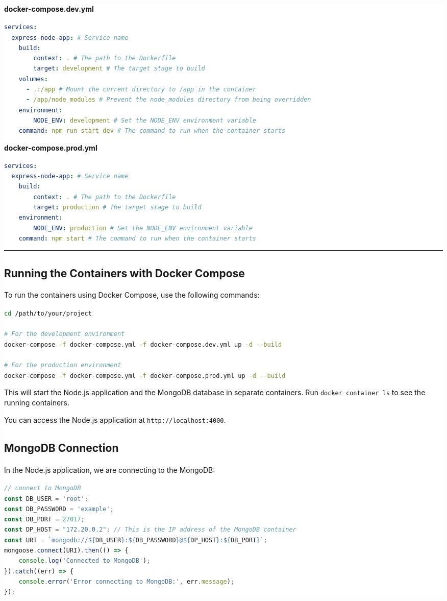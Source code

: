 **docker-compose.dev.yml**

```yaml
services:
  express-node-app: # Service name
    build:
        context: . # The path to the Dockerfile
        target: development # The target stage to build
    volumes:
      - .:/app # Mount the current directory to /app in the container
      - /app/node_modules # Prevent the node_modules directory from being overridden
    environment:
        NODE_ENV: development # Set the NODE_ENV environment variable
    command: npm run start-dev # The command to run when the container starts
```

**docker-compose.prod.yml**

```yaml
services:
  express-node-app: # Service name
    build:
        context: . # The path to the Dockerfile
        target: production # The target stage to build
    environment:
        NODE_ENV: production # Set the NODE_ENV environment variable
    command: npm start # The command to run when the container starts
```
--------------------------------------------

## Running the Containers with Docker Compose

To run the containers using Docker Compose, use the following commands:

```bash
cd /path/to/your/project

# For the development environment
docker-compose -f docker-compose.yml -f docker-compose.dev.yml up -d --build

# For the production environment
docker-compose -f docker-compose.yml -f docker-compose.prod.yml up -d --build
```

This will start the Node.js application and the MongoDB database in separate containers. Run `docker container ls` to see the running containers.

You can access the Node.js application at `http://localhost:4000`.

## MongoDB Connection

In the Node.js application, we are connecting to the MongoDB:
  
```javascript
// connect to MongoDB
const DB_USER = 'root';
const DB_PASSWORD = 'example';
const DB_PORT = 27017;
const DP_HOST = "172.20.0.2"; // This is the IP address of the MongoDB container
const URI = `mongodb://${DB_USER}:${DB_PASSWORD}@${DP_HOST}:${DB_PORT}`;
mongoose.connect(URI).then(() => {
    console.log('Connected to MongoDB');
}).catch((err) => {
    console.error('Error connecting to MongoDB:', err.message);
});
```
